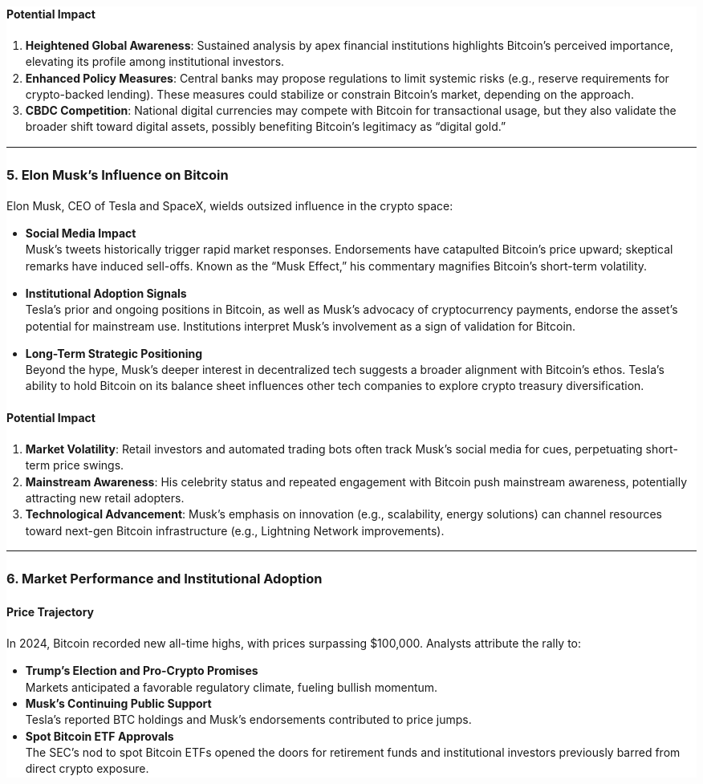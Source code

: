 #### Potential Impact
1. **Heightened Global Awareness**: Sustained analysis by apex financial institutions highlights Bitcoin’s perceived importance, elevating its profile among institutional investors.
2. **Enhanced Policy Measures**: Central banks may propose regulations to limit systemic risks (e.g., reserve requirements for crypto-backed lending). These measures could stabilize or constrain Bitcoin’s market, depending on the approach.
3. **CBDC Competition**: National digital currencies may compete with Bitcoin for transactional usage, but they also validate the broader shift toward digital assets, possibly benefiting Bitcoin’s legitimacy as “digital gold.”

---

### 5. Elon Musk’s Influence on Bitcoin
Elon Musk, CEO of Tesla and SpaceX, wields outsized influence in the crypto space:

- **Social Media Impact**  
  Musk’s tweets historically trigger rapid market responses. Endorsements have catapulted Bitcoin’s price upward; skeptical remarks have induced sell-offs. Known as the “Musk Effect,” his commentary magnifies Bitcoin’s short-term volatility.

- **Institutional Adoption Signals**  
  Tesla’s prior and ongoing positions in Bitcoin, as well as Musk’s advocacy of cryptocurrency payments, endorse the asset’s potential for mainstream use. Institutions interpret Musk’s involvement as a sign of validation for Bitcoin.

- **Long-Term Strategic Positioning**  
  Beyond the hype, Musk’s deeper interest in decentralized tech suggests a broader alignment with Bitcoin’s ethos. Tesla’s ability to hold Bitcoin on its balance sheet influences other tech companies to explore crypto treasury diversification.

#### Potential Impact
1. **Market Volatility**: Retail investors and automated trading bots often track Musk’s social media for cues, perpetuating short-term price swings.
2. **Mainstream Awareness**: His celebrity status and repeated engagement with Bitcoin push mainstream awareness, potentially attracting new retail adopters.
3. **Technological Advancement**: Musk’s emphasis on innovation (e.g., scalability, energy solutions) can channel resources toward next-gen Bitcoin infrastructure (e.g., Lightning Network improvements).

---

### 6. Market Performance and Institutional Adoption
#### Price Trajectory
In 2024, Bitcoin recorded new all-time highs, with prices surpassing \$100,000. Analysts attribute the rally to:

- **Trump’s Election and Pro-Crypto Promises**  
  Markets anticipated a favorable regulatory climate, fueling bullish momentum.
- **Musk’s Continuing Public Support**  
  Tesla’s reported BTC holdings and Musk’s endorsements contributed to price jumps.
- **Spot Bitcoin ETF Approvals**  
  The SEC’s nod to spot Bitcoin ETFs opened the doors for retirement funds and institutional investors previously barred from direct crypto exposure.
